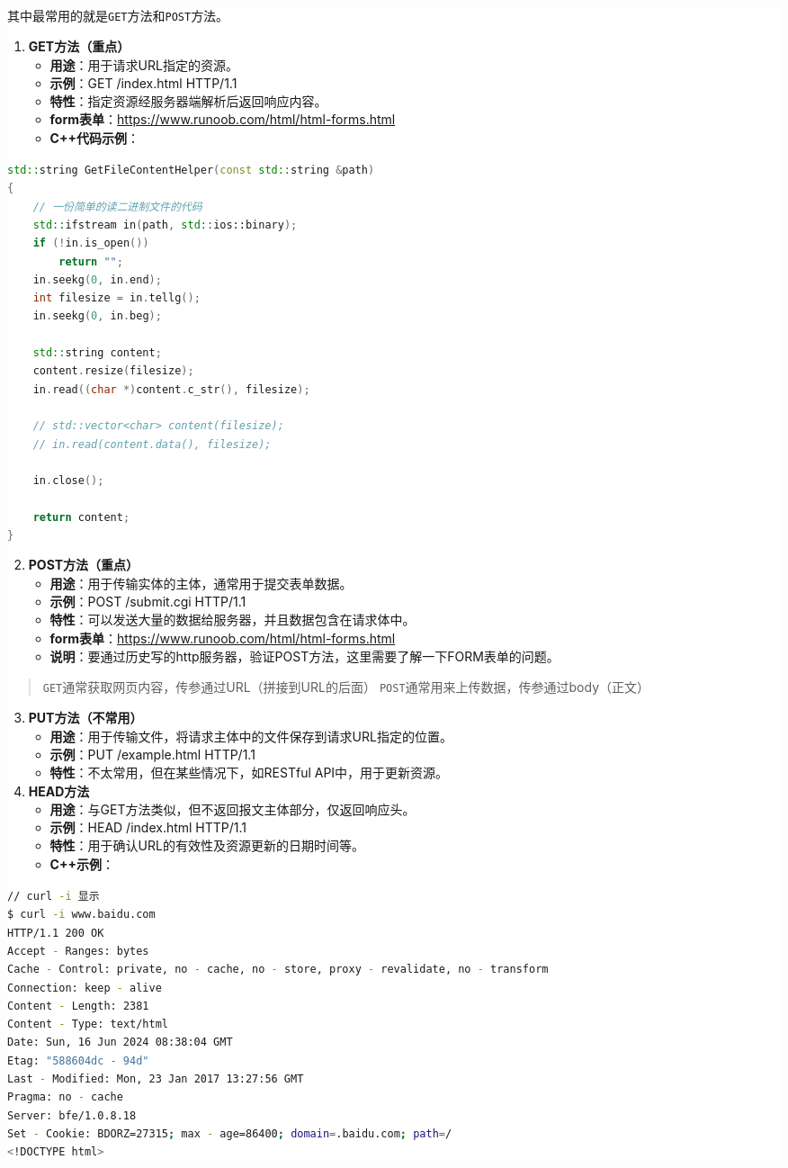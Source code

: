 其中最常用的就是`GET`方法和`POST`方法。


1. **GET方法（重点）**
    - **用途**：用于请求URL指定的资源。
    - **示例**：GET /index.html HTTP/1.1
    - **特性**：指定资源经服务器端解析后返回响应内容。
    - **form表单**：https://www.runoob.com/html/html-forms.html
    - **C++代码示例**：
```cpp
std::string GetFileContentHelper(const std::string &path)
{
    // 一份简单的读二进制文件的代码
    std::ifstream in(path, std::ios::binary);
    if (!in.is_open())
        return "";
    in.seekg(0, in.end);
    int filesize = in.tellg();
    in.seekg(0, in.beg);

    std::string content;
    content.resize(filesize);
    in.read((char *)content.c_str(), filesize);

    // std::vector<char> content(filesize);
    // in.read(content.data(), filesize);

    in.close();

    return content;
}
```
2. **POST方法（重点）**
    - **用途**：用于传输实体的主体，通常用于提交表单数据。
    - **示例**：POST /submit.cgi HTTP/1.1
    - **特性**：可以发送大量的数据给服务器，并且数据包含在请求体中。
    - **form表单**：https://www.runoob.com/html/html-forms.html
    - **说明**：要通过历史写的http服务器，验证POST方法，这里需要了解一下FORM表单的问题。
>`GET`通常获取网页内容，传参通过URL（拼接到URL的后面）
>`POST`通常用来上传数据，传参通过body（正文）
3. **PUT方法（不常用）**
    - **用途**：用于传输文件，将请求主体中的文件保存到请求URL指定的位置。
    - **示例**：PUT /example.html HTTP/1.1
    - **特性**：不太常用，但在某些情况下，如RESTful API中，用于更新资源。
4. **HEAD方法**
    - **用途**：与GET方法类似，但不返回报文主体部分，仅返回响应头。
    - **示例**：HEAD /index.html HTTP/1.1
    - **特性**：用于确认URL的有效性及资源更新的日期时间等。
    - **C++示例**：
```bash
// curl -i 显示
$ curl -i www.baidu.com
HTTP/1.1 200 OK
Accept - Ranges: bytes
Cache - Control: private, no - cache, no - store, proxy - revalidate, no - transform
Connection: keep - alive
Content - Length: 2381
Content - Type: text/html
Date: Sun, 16 Jun 2024 08:38:04 GMT
Etag: "588604dc - 94d"
Last - Modified: Mon, 23 Jan 2017 13:27:56 GMT
Pragma: no - cache
Server: bfe/1.0.8.18
Set - Cookie: BDORZ=27315; max - age=86400; domain=.baidu.com; path=/
<!DOCTYPE html>
```